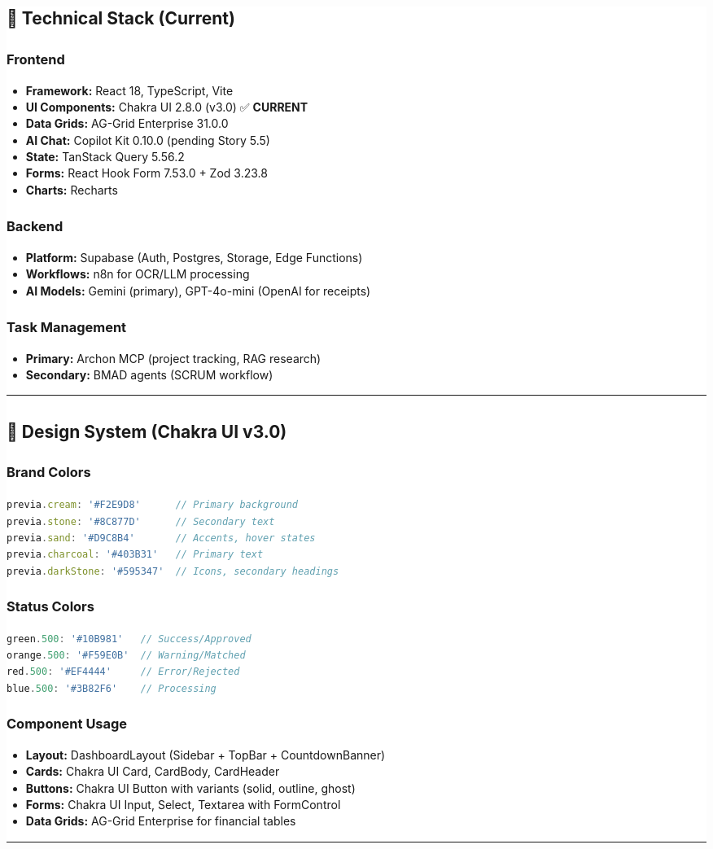 
## 🔧 Technical Stack (Current)

### Frontend
- **Framework:** React 18, TypeScript, Vite
- **UI Components:** Chakra UI 2.8.0 (v3.0) ✅ **CURRENT**
- **Data Grids:** AG-Grid Enterprise 31.0.0
- **AI Chat:** Copilot Kit 0.10.0 (pending Story 5.5)
- **State:** TanStack Query 5.56.2
- **Forms:** React Hook Form 7.53.0 + Zod 3.23.8
- **Charts:** Recharts

### Backend
- **Platform:** Supabase (Auth, Postgres, Storage, Edge Functions)
- **Workflows:** n8n for OCR/LLM processing
- **AI Models:** Gemini (primary), GPT-4o-mini (OpenAI for receipts)

### Task Management
- **Primary:** Archon MCP (project tracking, RAG research)
- **Secondary:** BMAD agents (SCRUM workflow)

---

## 🎨 Design System (Chakra UI v3.0)

### Brand Colors
```typescript
previa.cream: '#F2E9D8'      // Primary background
previa.stone: '#8C877D'      // Secondary text
previa.sand: '#D9C8B4'       // Accents, hover states
previa.charcoal: '#403B31'   // Primary text
previa.darkStone: '#595347'  // Icons, secondary headings
```

### Status Colors
```typescript
green.500: '#10B981'   // Success/Approved
orange.500: '#F59E0B'  // Warning/Matched
red.500: '#EF4444'     // Error/Rejected
blue.500: '#3B82F6'    // Processing
```

### Component Usage
- **Layout:** DashboardLayout (Sidebar + TopBar + CountdownBanner)
- **Cards:** Chakra UI Card, CardBody, CardHeader
- **Buttons:** Chakra UI Button with variants (solid, outline, ghost)
- **Forms:** Chakra UI Input, Select, Textarea with FormControl
- **Data Grids:** AG-Grid Enterprise for financial tables

---
